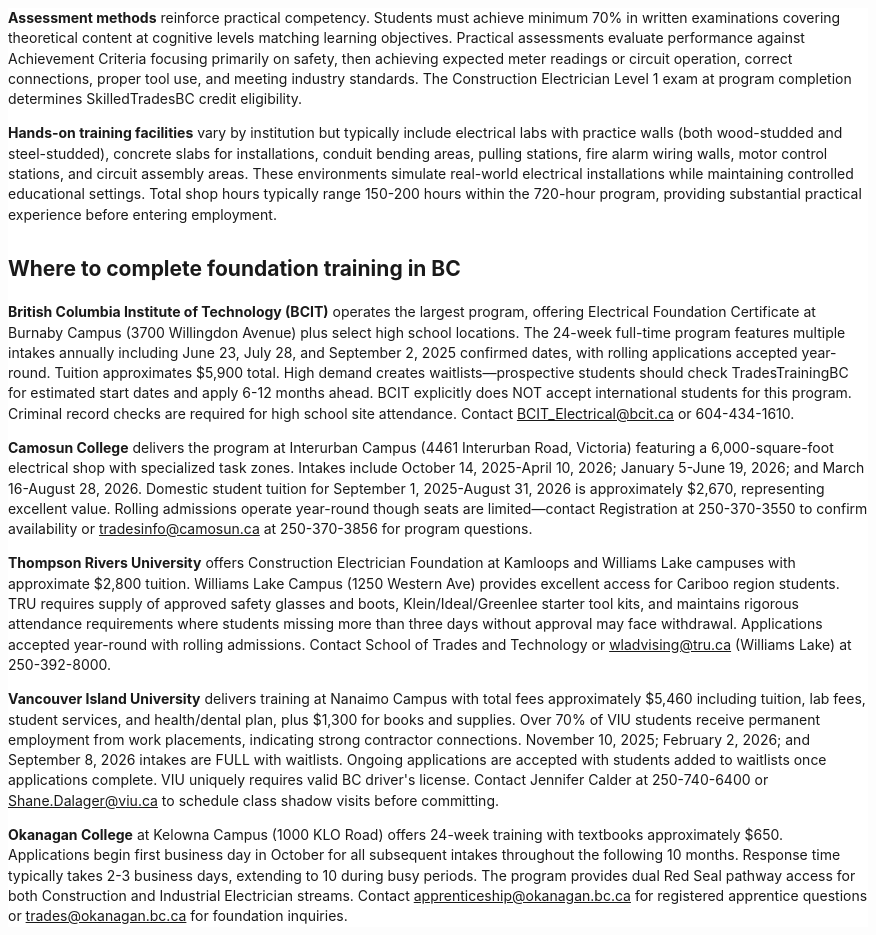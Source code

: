 **Assessment methods** reinforce practical competency. Students must achieve minimum 70% in written examinations covering theoretical content at cognitive levels matching learning objectives. Practical assessments evaluate performance against Achievement Criteria focusing primarily on safety, then achieving expected meter readings or circuit operation, correct connections, proper tool use, and meeting industry standards. The Construction Electrician Level 1 exam at program completion determines SkilledTradesBC credit eligibility.

**Hands-on training facilities** vary by institution but typically include electrical labs with practice walls (both wood-studded and steel-studded), concrete slabs for installations, conduit bending areas, pulling stations, fire alarm wiring walls, motor control stations, and circuit assembly areas. These environments simulate real-world electrical installations while maintaining controlled educational settings. Total shop hours typically range 150-200 hours within the 720-hour program, providing substantial practical experience before entering employment.

## Where to complete foundation training in BC

**British Columbia Institute of Technology (BCIT)** operates the largest program, offering Electrical Foundation Certificate at Burnaby Campus (3700 Willingdon Avenue) plus select high school locations. The 24-week full-time program features multiple intakes annually including June 23, July 28, and September 2, 2025 confirmed dates, with rolling applications accepted year-round. Tuition approximates $5,900 total. High demand creates waitlists—prospective students should check TradesTrainingBC for estimated start dates and apply 6-12 months ahead. BCIT explicitly does NOT accept international students for this program. Criminal record checks are required for high school site attendance. Contact BCIT_Electrical@bcit.ca or 604-434-1610.

**Camosun College** delivers the program at Interurban Campus (4461 Interurban Road, Victoria) featuring a 6,000-square-foot electrical shop with specialized task zones. Intakes include October 14, 2025-April 10, 2026; January 5-June 19, 2026; and March 16-August 28, 2026. Domestic student tuition for September 1, 2025-August 31, 2026 is approximately $2,670, representing excellent value. Rolling admissions operate year-round though seats are limited—contact Registration at 250-370-3550 to confirm availability or tradesinfo@camosun.ca at 250-370-3856 for program questions.

**Thompson Rivers University** offers Construction Electrician Foundation at Kamloops and Williams Lake campuses with approximate $2,800 tuition. Williams Lake Campus (1250 Western Ave) provides excellent access for Cariboo region students. TRU requires supply of approved safety glasses and boots, Klein/Ideal/Greenlee starter tool kits, and maintains rigorous attendance requirements where students missing more than three days without approval may face withdrawal. Applications accepted year-round with rolling admissions. Contact School of Trades and Technology or wladvising@tru.ca (Williams Lake) at 250-392-8000.

**Vancouver Island University** delivers training at Nanaimo Campus with total fees approximately $5,460 including tuition, lab fees, student services, and health/dental plan, plus $1,300 for books and supplies. Over 70% of VIU students receive permanent employment from work placements, indicating strong contractor connections. November 10, 2025; February 2, 2026; and September 8, 2026 intakes are FULL with waitlists. Ongoing applications are accepted with students added to waitlists once applications complete. VIU uniquely requires valid BC driver's license. Contact Jennifer Calder at 250-740-6400 or Shane.Dalager@viu.ca to schedule class shadow visits before committing.

**Okanagan College** at Kelowna Campus (1000 KLO Road) offers 24-week training with textbooks approximately $650. Applications begin first business day in October for all subsequent intakes throughout the following 10 months. Response time typically takes 2-3 business days, extending to 10 during busy periods. The program provides dual Red Seal pathway access for both Construction and Industrial Electrician streams. Contact apprenticeship@okanagan.bc.ca for registered apprentice questions or trades@okanagan.bc.ca for foundation inquiries.
